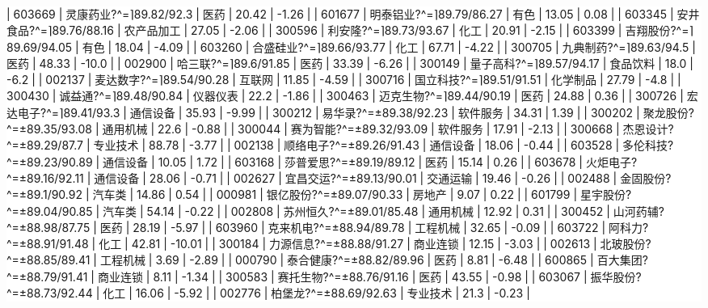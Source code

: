 | 603669 |  灵康药业?^=⌉89.82/92.3  |    医药    |   20.42   | -1.26  |
| 601677 | 明泰铝业?^=⌉89.79/86.27  |    有色    |   13.05   |  0.08  |
| 603345 | 安井食品?^=⌉89.76/88.16  | 农产品加工 |   27.05   | -2.06  |
| 300596 |  利安隆?^=⌉89.73/93.67   |    化工    |   20.91   | -2.15  |
| 603399 | 吉翔股份?^=⌉89.69/94.05  |    有色    |   18.04   | -4.09  |
| 603260 | 合盛硅业?^=⌉89.66/93.77  |    化工    |   67.71   | -4.22  |
| 300705 |  九典制药?^=⌉89.63/94.5  |    医药    |   48.33   | -10.0  |
| 002900 |   哈三联?^=⌉89.6/91.85   |    医药    |   33.39   | -6.26  |
| 300149 | 量子高科?^=⌉89.57/94.17  |  食品饮料  |    18.0   |  -6.2  |
| 002137 | 麦达数字?^=⌉89.54/90.28  |   互联网   |   11.85   | -4.59  |
| 300716 | 国立科技?^=⌉89.51/91.51  |  化学制品  |   27.79   |  -4.8  |
| 300430 |  诚益通?^=⌉89.48/90.84   |  仪器仪表  |    22.2   | -1.86  |
| 300463 | 迈克生物?^=⌉89.44/90.19  |    医药    |   24.88   |  0.36  |
| 300726 |  宏达电子?^=⌉89.41/93.3  |  通信设备  |   35.93   | -9.99  |
| 300212 |  易华录?^=±89.38/92.23   |  软件服务  |   34.31   |  1.39  |
| 300202 | 聚龙股份?^=±89.35/93.08  |  通用机械  |    22.6   | -0.88  |
| 300044 | 赛为智能?^=±89.32/93.09  |  软件服务  |   17.91   | -2.13  |
| 300668 |  杰恩设计?^=±89.29/87.7  |  专业技术  |   88.78   | -3.77  |
| 002138 | 顺络电子?^=±89.26/91.43  |  通信设备  |   18.06   | -0.44  |
| 603528 | 多伦科技?^=±89.23/90.89  |  通信设备  |   10.05   |  1.72  |
| 603168 | 莎普爱思?^=±89.19/89.12  |    医药    |   15.14   |  0.26  |
| 603678 | 火炬电子?^=±89.16/92.11  |  通信设备  |   28.06   | -0.71  |
| 002627 | 宜昌交运?^=±89.13/90.01  |  交通运输  |   19.46   | -0.26  |
| 002488 |  金固股份?^=±89.1/90.92  |   汽车类   |   14.86   |  0.54  |
| 000981 | 银亿股份?^=±89.07/90.33  |   房地产   |    9.07   |  0.22  |
| 601799 | 星宇股份?^=±89.04/90.85  |   汽车类   |   54.14   | -0.22  |
| 002808 | 苏州恒久?^=±89.01/85.48  |  通用机械  |   12.92   |  0.31  |
| 300452 | 山河药辅?^=±88.98/87.75  |    医药    |   28.19   | -5.97  |
| 603960 | 克来机电?^=±88.94/89.78  |  工程机械  |   32.65   | -0.09  |
| 603722 |  阿科力?^=±88.91/91.48   |    化工    |   42.81   | -10.01 |
| 300184 | 力源信息?^=±88.88/91.27  |  商业连锁  |   12.15   | -3.03  |
| 002613 | 北玻股份?^=±88.85/89.41  |  工程机械  |    3.69   | -2.89  |
| 000790 | 泰合健康?^=±88.82/89.96  |    医药    |    8.81   | -6.48  |
| 600865 | 百大集团?^=±88.79/91.41  |  商业连锁  |    8.11   | -1.34  |
| 300583 | 赛托生物?^=±88.76/91.16  |    医药    |   43.55   | -0.98  |
| 603067 | 振华股份?^=±88.73/92.44  |    化工    |   16.06   | -5.92  |
| 002776 |  柏堡龙?^=±88.69/92.63   |  专业技术  |    21.3   | -0.23  |